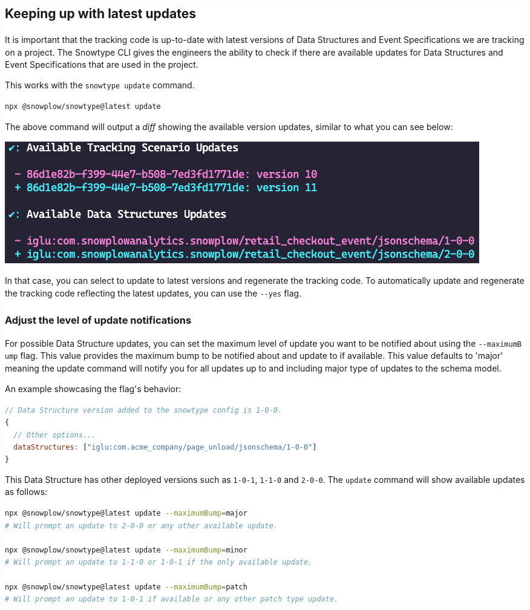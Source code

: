 ## Keeping up with latest updates

It is important that the tracking code is up-to-date with latest versions of Data Structures and Event Specifications we are tracking on a project. The Snowtype CLI gives the engineers the ability to check if there are available updates for Data Structures and Event Specifications that are used in the project.

This works with the `snowtype update` command.

```bash
npx @snowplow/snowtype@latest update
```

The above command will output a _diff_ showing the available version updates, similar to what you can see below:

![patch command version diff](images/patch-diff.png)

In that case, you can select to update to latest versions and regenerate the tracking code. To automatically update and regenerate the tracking code reflecting the latest updates, you can use the `--yes` flag.

### Adjust the level of update notifications

For possible Data Structure updates, you can set the maximum level of update you want to be notified about using the `--maximumBump` flag. This value provides the maximum bump to be notified about and update to if available. This value defaults to 'major' meaning the update command will notify you for all updates up to and including major type of updates to the schema model.

An example showcasing the flag's behavior:

```js
// Data Structure version added to the snowtype config is 1-0-0.
{
  // Other options...
  dataStructures: ["iglu:com.acme_company/page_unload/jsonschema/1-0-0"]
}
```

This Data Structure has other deployed versions such as `1-0-1`, `1-1-0` and `2-0-0`. The `update` command will show available updates as follows:

```bash
npx @snowplow/snowtype@latest update --maximumBump=major
# Will prompt an update to 2-0-0 or any other available update.

npx @snowplow/snowtype@latest update --maximumBump=minor
# Will prompt an update to 1-1-0 or 1-0-1 if the only available update.

npx @snowplow/snowtype@latest update --maximumBump=patch
# Will prompt an update to 1-0-1 if available or any other patch type update.
```
